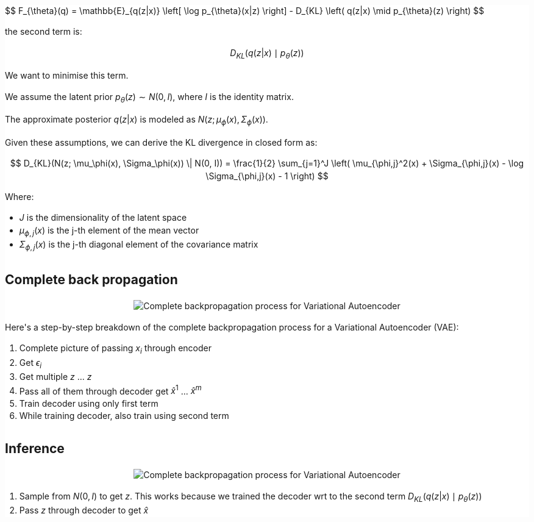 <div class="math">
$$ F_{\theta}(q) = \mathbb{E}_{q(z|x)} \left[ \log p_{\theta}(x|z) \right] - D_{KL} \left( q(z|x) \mid p_{\theta}(z) \right) $$
</div>

the second term is:

$$ D_{KL} \left( q(z|x) \mid p_{\theta}(z) \right) $$

We want to minimise this term.

We assume the latent prior $p_\theta(z) \sim N(0, I)$, where $I$ is the identity matrix.

The approximate posterior $q(z|x)$ is modeled as $N(z; \mu_\phi(x), \Sigma_\phi(x))$.

Given these assumptions, we can derive the KL divergence in closed form as:

$$ D_{KL}(N(z; \mu_\phi(x), \Sigma_\phi(x)) \| N(0, I)) = \frac{1}{2} \sum_{j=1}^J \left( \mu_{\phi,j}^2(x) + \Sigma_{\phi,j}(x) - \log \Sigma_{\phi,j}(x) - 1 \right) $$

Where:
- $J$ is the dimensionality of the latent space
- $\mu_{\phi,j}(x)$ is the j-th element of the mean vector
- $\Sigma_{\phi,j}(x)$ is the j-th diagonal element of the covariance matrix

## Complete back propagation
<div style="text-align: center;"><img src="https://raw.githubusercontent.com/victor-explore/ADRL-Notes/refs/heads/main/25.JPG" alt="Complete backpropagation process for Variational Autoencoder" width="900" height="auto"/></div>

Here's a step-by-step breakdown of the complete backpropagation process for a Variational Autoencoder (VAE):
1. Complete picture of passing $x_i$ through encoder
2. Get $\epsilon_i$
3. Get multiple $z$ ... $z$
4. Pass all of them through decoder get $\hat{x}^1$ ... $\hat{x}^m$
5. Train decoder using only first term
6. While training decoder, also train using second term

## Inference
<div style="text-align: center;"><img src="https://raw.githubusercontent.com/victor-explore/ADRL-Notes/refs/heads/main/26.JPG" alt="Complete backpropagation process for Variational Autoencoder" width="500" height="auto"/></div>

1. Sample from $N(0, I)$ to get $z$. This works because we trained the decoder wrt to the second term $D_{KL} \left( q(z|x) \mid p_{\theta}(z) \right)$
2. Pass $z$ through decoder to get $\hat{x}$